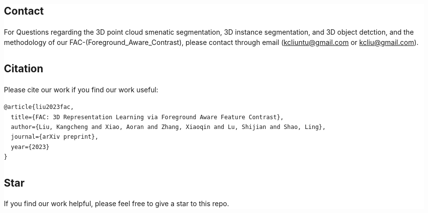 ## Contact

For Questions regarding the 3D point cloud smenatic segmentation, 3D instance segmentation, and 3D object detction, and the methodology of our FAC-(Foreground_Aware_Contrast), please contact through email (kcliuntu@gmail.com or kcliu@gmail.com). 

## Citation

Please cite our work if you find our work useful:


```
@article{liu2023fac,
  title={FAC: 3D Representation Learning via Foreground Aware Feature Contrast},
  author={Liu, Kangcheng and Xiao, Aoran and Zhang, Xiaoqin and Lu, Shijian and Shao, Ling},
  journal={arXiv preprint},
  year={2023}
}
```

## Star

If you find our work helpful, please feel free to give a star to this repo.


